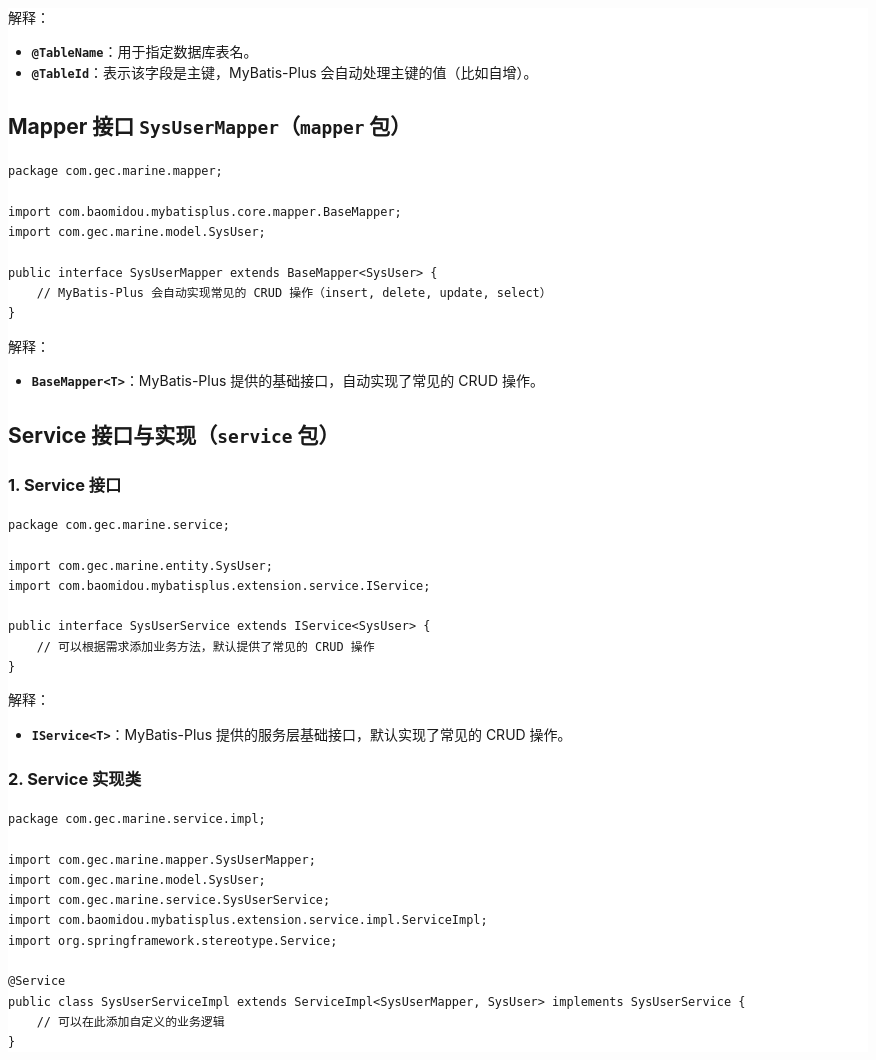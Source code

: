

解释：

- **`@TableName`**：用于指定数据库表名。
- **`@TableId`**：表示该字段是主键，MyBatis-Plus 会自动处理主键的值（比如自增）。

## Mapper 接口 `SysUserMapper`（`mapper` 包）

```
package com.gec.marine.mapper;

import com.baomidou.mybatisplus.core.mapper.BaseMapper;
import com.gec.marine.model.SysUser;

public interface SysUserMapper extends BaseMapper<SysUser> {
    // MyBatis-Plus 会自动实现常见的 CRUD 操作（insert, delete, update, select）
}
```

解释：

- **`BaseMapper<T>`**：MyBatis-Plus 提供的基础接口，自动实现了常见的 CRUD 操作。

## Service 接口与实现（`service` 包）

### 1. **Service 接口**

```
package com.gec.marine.service;

import com.gec.marine.entity.SysUser;
import com.baomidou.mybatisplus.extension.service.IService;

public interface SysUserService extends IService<SysUser> {
    // 可以根据需求添加业务方法，默认提供了常见的 CRUD 操作
}
```

解释：

- **`IService<T>`**：MyBatis-Plus 提供的服务层基础接口，默认实现了常见的 CRUD 操作。

### 2. **Service 实现类**

```
package com.gec.marine.service.impl;

import com.gec.marine.mapper.SysUserMapper;
import com.gec.marine.model.SysUser;
import com.gec.marine.service.SysUserService;
import com.baomidou.mybatisplus.extension.service.impl.ServiceImpl;
import org.springframework.stereotype.Service;

@Service
public class SysUserServiceImpl extends ServiceImpl<SysUserMapper, SysUser> implements SysUserService {
    // 可以在此添加自定义的业务逻辑
}
```
